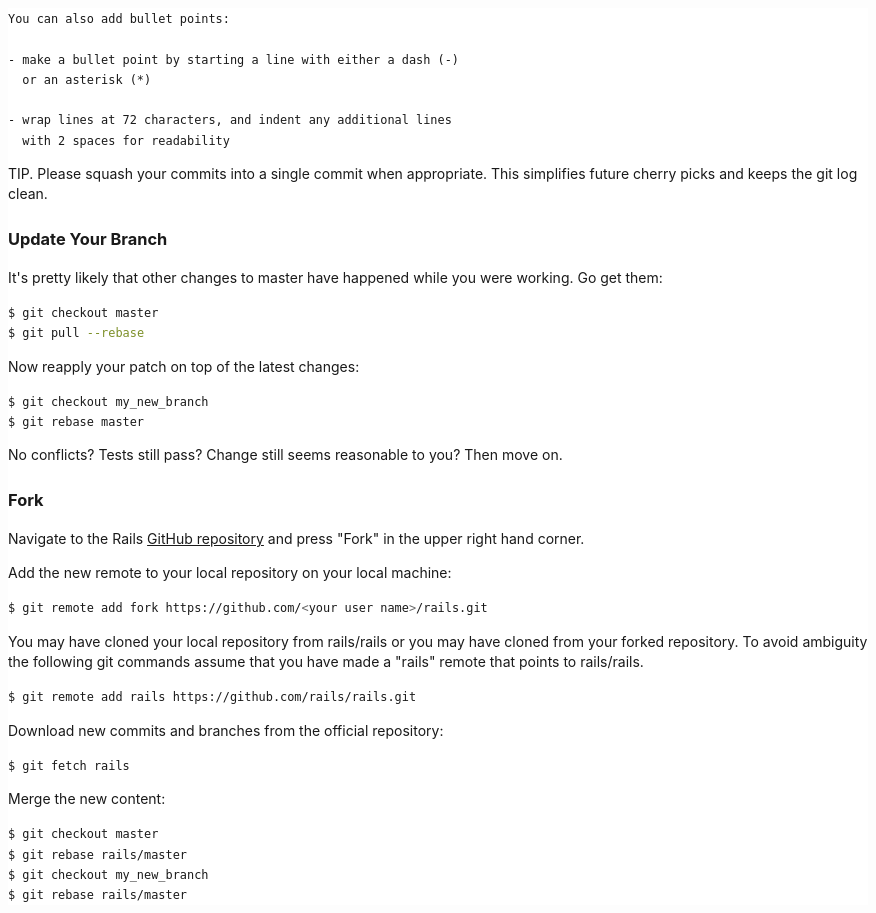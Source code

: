 ```
You can also add bullet points:

- make a bullet point by starting a line with either a dash (-)
  or an asterisk (*)

- wrap lines at 72 characters, and indent any additional lines
  with 2 spaces for readability
```

TIP. Please squash your commits into a single commit when appropriate. This
simplifies future cherry picks and keeps the git log clean.

### Update Your Branch

It's pretty likely that other changes to master have happened while you were working. Go get them:

```bash
$ git checkout master
$ git pull --rebase
```

Now reapply your patch on top of the latest changes:

```bash
$ git checkout my_new_branch
$ git rebase master
```

No conflicts? Tests still pass? Change still seems reasonable to you? Then move on.

### Fork

Navigate to the Rails [GitHub repository](https://github.com/rails/rails) and press "Fork" in the upper right hand corner.

Add the new remote to your local repository on your local machine:

```bash
$ git remote add fork https://github.com/<your user name>/rails.git
```

You may have cloned your local repository from rails/rails or you may have cloned from your forked repository. To avoid ambiguity the following git commands assume that you have made a "rails" remote that points to rails/rails.

```bash
$ git remote add rails https://github.com/rails/rails.git
```

Download new commits and branches from the official repository:

```bash
$ git fetch rails
```

Merge the new content:

```bash
$ git checkout master
$ git rebase rails/master
$ git checkout my_new_branch
$ git rebase rails/master
```
